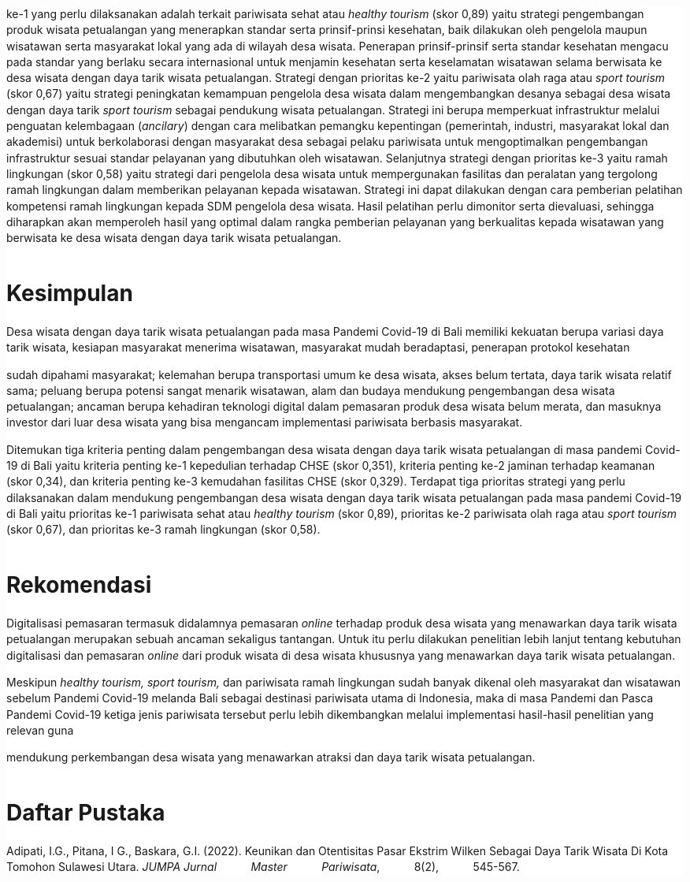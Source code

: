 <p><span class="font2">ke-1 yang perlu dilaksanakan adalah terkait pariwisata sehat atau </span><span class="font2" style="font-style:italic;">healthy tourism</span><span class="font2"> (skor 0,89) yaitu strategi pengembangan produk wisata petualangan yang menerapkan standar serta prinsif-prinsi kesehatan, baik dilakukan oleh pengelola maupun wisatawan serta masyarakat lokal yang ada di wilayah desa wisata. Penerapan prinsif-prinsif serta standar kesehatan mengacu pada standar yang berlaku secara internasional untuk menjamin kesehatan serta keselamatan wisatawan selama berwisata ke desa wisata dengan daya tarik wisata petualangan. Strategi dengan prioritas ke-2 yaitu pariwisata olah raga atau </span><span class="font2" style="font-style:italic;">sport tourism</span><span class="font2"> (skor 0,67) yaitu strategi peningkatan kemampuan pengelola desa wisata dalam mengembangkan desanya sebagai desa wisata dengan daya tarik </span><span class="font2" style="font-style:italic;">sport tourism</span><span class="font2"> sebagai pendukung wisata petualangan. Strategi ini berupa memperkuat infrastruktur melalui penguatan kelembagaan (</span><span class="font2" style="font-style:italic;">ancilary</span><span class="font2">) dengan cara melibatkan pemangku kepentingan (pemerintah, industri, masyarakat lokal dan akademisi) untuk berkolaborasi dengan masyarakat desa sebagai pelaku pariwisata untuk mengoptimalkan pengembangan infrastruktur sesuai standar pelayanan yang dibutuhkan oleh wisatawan. Selanjutnya strategi dengan prioritas ke-3 yaitu ramah lingkungan (skor 0,58) yaitu strategi dari pengelola desa wisata untuk mempergunakan fasilitas dan peralatan yang tergolong ramah lingkungan dalam memberikan pelayanan kepada wisatawan. Strategi ini dapat dilakukan dengan cara pemberian pelatihan kompetensi ramah lingkungan kepada SDM pengelola desa wisata. Hasil pelatihan perlu dimonitor serta dievaluasi, sehingga diharapkan akan memperoleh hasil yang optimal dalam rangka pemberian pelayanan yang berkualitas kepada wisatawan yang berwisata ke desa wisata dengan daya tarik wisata petualangan.</span></p>
<h1><a name="bookmark28"></a><span class="font3" style="font-weight:bold;"><a name="bookmark29"></a>Kesimpulan</span></h1>
<p><span class="font2">Desa wisata dengan daya tarik wisata petualangan pada masa Pandemi Covid-19 di Bali memiliki kekuatan berupa variasi daya tarik wisata, kesiapan masyarakat menerima wisatawan, masyarakat mudah beradaptasi, penerapan protokol kesehatan</span></p>
<p><span class="font2">sudah dipahami masyarakat; kelemahan berupa transportasi umum ke desa wisata, akses belum tertata, daya tarik wisata relatif sama; peluang berupa potensi sangat menarik wisatawan, alam dan budaya mendukung pengembangan desa wisata petualangan; ancaman berupa kehadiran teknologi digital dalam pemasaran produk desa wisata belum merata, dan masuknya investor dari luar desa wisata yang bisa mengancam implementasi pariwisata berbasis masyarakat.</span></p>
<p><span class="font2">Ditemukan tiga kriteria penting dalam pengembangan desa wisata dengan daya tarik wisata petualangan di masa pandemi Covid-19 di Bali yaitu kriteria penting ke-1 kepedulian terhadap CHSE (skor 0,351), kriteria penting ke-2 jaminan terhadap keamanan (skor 0,34), dan kriteria penting ke-3 kemudahan fasilitas CHSE (skor 0,329). Terdapat tiga prioritas strategi yang perlu dilaksanakan dalam mendukung pengembangan desa wisata dengan daya tarik wisata petualangan pada masa pandemi Covid-19 di Bali yaitu prioritas ke-1 pariwisata sehat atau </span><span class="font2" style="font-style:italic;">healthy tourism</span><span class="font2"> (skor 0,89), prioritas ke-2 pariwisata olah raga atau </span><span class="font2" style="font-style:italic;">sport tourism</span><span class="font2"> (skor 0,67), dan prioritas ke-3 ramah lingkungan (skor 0,58).</span></p>
<h1><a name="bookmark30"></a><span class="font3" style="font-weight:bold;"><a name="bookmark31"></a>Rekomendasi</span></h1>
<p><span class="font2">Digitalisasi pemasaran termasuk didalamnya pemasaran </span><span class="font2" style="font-style:italic;">online</span><span class="font2"> terhadap produk desa wisata yang menawarkan daya tarik wisata petualangan merupakan sebuah ancaman sekaligus tantangan. Untuk itu perlu dilakukan penelitian lebih lanjut tentang kebutuhan digitalisasi dan pemasaran </span><span class="font2" style="font-style:italic;">online</span><span class="font2"> dari produk wisata di desa wisata khususnya yang menawarkan daya tarik wisata petualangan.</span></p>
<p><span class="font2">Meskipun </span><span class="font2" style="font-style:italic;">healthy tourism, sport tourism,</span><span class="font2"> dan pariwisata ramah lingkungan sudah banyak dikenal oleh masyarakat dan wisatawan sebelum Pandemi Covid-19 melanda Bali sebagai destinasi pariwisata utama di Indonesia, maka di masa Pandemi dan Pasca Pandemi Covid-19 ketiga jenis pariwisata tersebut perlu lebih dikembangkan melalui implementasi hasil-hasil penelitian yang relevan guna</span></p>
<p><span class="font2">mendukung perkembangan desa wisata yang menawarkan atraksi dan daya tarik wisata petualangan.</span></p>
<h1><a name="bookmark32"></a><span class="font3" style="font-weight:bold;"><a name="bookmark33"></a>Daftar Pustaka</span></h1>
<p><span class="font2">Adipati, I.G., Pitana, I G., Baskara, G.I. (2022). Keunikan dan Otentisitas Pasar Ekstrim Wilken Sebagai Daya Tarik Wisata Di Kota Tomohon Sulawesi Utara. </span><span class="font2" style="font-style:italic;">JUMPA Jurnal &nbsp;&nbsp;&nbsp;&nbsp;&nbsp;&nbsp;&nbsp;&nbsp;&nbsp;&nbsp;Master &nbsp;&nbsp;&nbsp;&nbsp;&nbsp;&nbsp;&nbsp;&nbsp;&nbsp;&nbsp;Pariwisata</span><span class="font2">, &nbsp;&nbsp;&nbsp;&nbsp;&nbsp;&nbsp;&nbsp;&nbsp;&nbsp;&nbsp;8(2), &nbsp;&nbsp;&nbsp;&nbsp;&nbsp;&nbsp;&nbsp;&nbsp;&nbsp;&nbsp;545-567.</span></p>